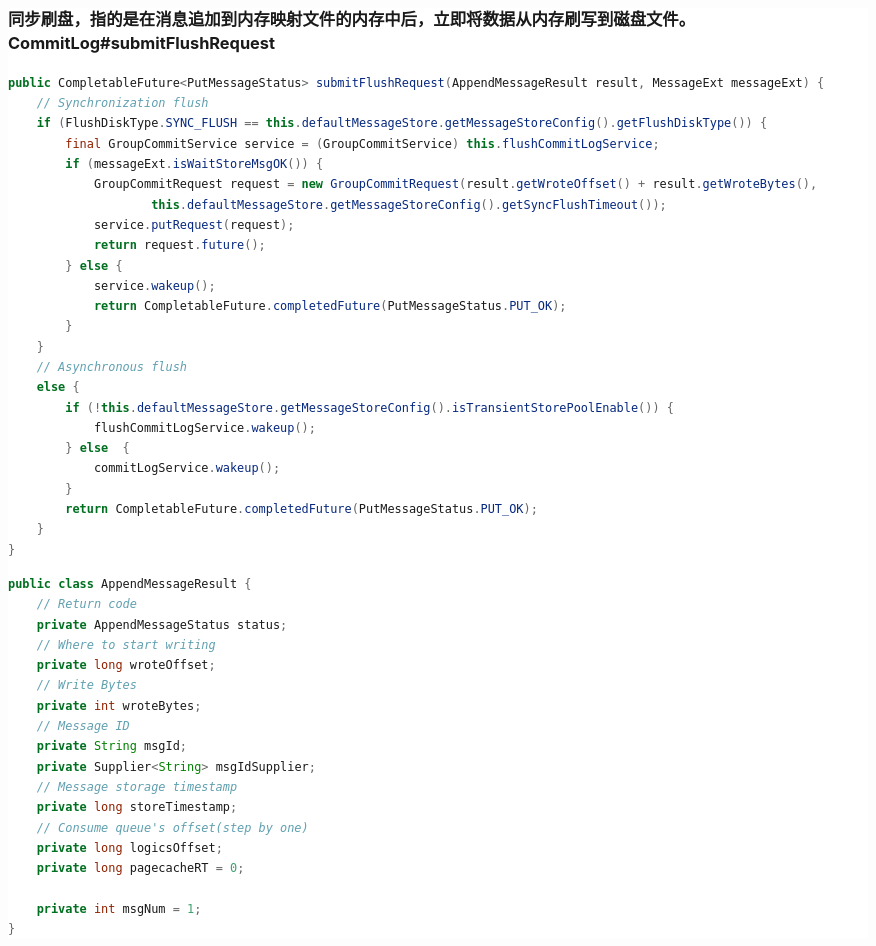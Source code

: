 ### 同步刷盘，指的是在消息追加到内存映射文件的内存中后，立即将数据从内存刷写到磁盘文件。CommitLog#submitFlushRequest

```java
public CompletableFuture<PutMessageStatus> submitFlushRequest(AppendMessageResult result, MessageExt messageExt) {
    // Synchronization flush
    if (FlushDiskType.SYNC_FLUSH == this.defaultMessageStore.getMessageStoreConfig().getFlushDiskType()) {
        final GroupCommitService service = (GroupCommitService) this.flushCommitLogService;
        if (messageExt.isWaitStoreMsgOK()) {
            GroupCommitRequest request = new GroupCommitRequest(result.getWroteOffset() + result.getWroteBytes(),
                    this.defaultMessageStore.getMessageStoreConfig().getSyncFlushTimeout());
            service.putRequest(request);
            return request.future();
        } else {
            service.wakeup();
            return CompletableFuture.completedFuture(PutMessageStatus.PUT_OK);
        }
    }
    // Asynchronous flush
    else {
        if (!this.defaultMessageStore.getMessageStoreConfig().isTransientStorePoolEnable()) {
            flushCommitLogService.wakeup();
        } else  {
            commitLogService.wakeup();
        }
        return CompletableFuture.completedFuture(PutMessageStatus.PUT_OK);
    }
}
```

```java
public class AppendMessageResult {
    // Return code
    private AppendMessageStatus status;
    // Where to start writing
    private long wroteOffset;
    // Write Bytes
    private int wroteBytes;
    // Message ID
    private String msgId;
    private Supplier<String> msgIdSupplier;
    // Message storage timestamp
    private long storeTimestamp;
    // Consume queue's offset(step by one)
    private long logicsOffset;
    private long pagecacheRT = 0;

    private int msgNum = 1;
}
```
